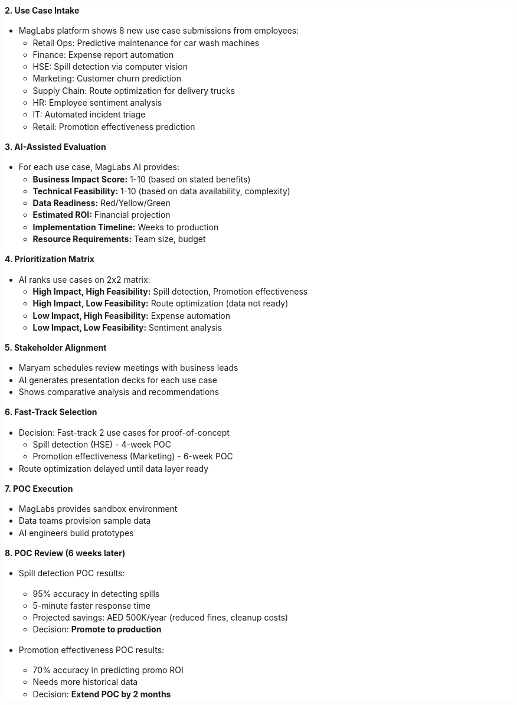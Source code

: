 **2. Use Case Intake**
- MagLabs platform shows 8 new use case submissions from employees:
  - Retail Ops: Predictive maintenance for car wash machines
  - Finance: Expense report automation
  - HSE: Spill detection via computer vision
  - Marketing: Customer churn prediction
  - Supply Chain: Route optimization for delivery trucks
  - HR: Employee sentiment analysis
  - IT: Automated incident triage
  - Retail: Promotion effectiveness prediction

**3. AI-Assisted Evaluation**
- For each use case, MagLabs AI provides:
  - **Business Impact Score:** 1-10 (based on stated benefits)
  - **Technical Feasibility:** 1-10 (based on data availability, complexity)
  - **Data Readiness:** Red/Yellow/Green
  - **Estimated ROI:** Financial projection
  - **Implementation Timeline:** Weeks to production
  - **Resource Requirements:** Team size, budget

**4. Prioritization Matrix**
- AI ranks use cases on 2x2 matrix:
  - **High Impact, High Feasibility:** Spill detection, Promotion effectiveness
  - **High Impact, Low Feasibility:** Route optimization (data not ready)
  - **Low Impact, High Feasibility:** Expense automation
  - **Low Impact, Low Feasibility:** Sentiment analysis

**5. Stakeholder Alignment**
- Maryam schedules review meetings with business leads
- AI generates presentation decks for each use case
- Shows comparative analysis and recommendations

**6. Fast-Track Selection**
- Decision: Fast-track 2 use cases for proof-of-concept
  - Spill detection (HSE) - 4-week POC
  - Promotion effectiveness (Marketing) - 6-week POC
- Route optimization delayed until data layer ready

**7. POC Execution**
- MagLabs provides sandbox environment
- Data teams provision sample data
- AI engineers build prototypes

**8. POC Review (6 weeks later)**
- Spill detection POC results:
  - 95% accuracy in detecting spills
  - 5-minute faster response time
  - Projected savings: AED 500K/year (reduced fines, cleanup costs)
  - Decision: **Promote to production**

- Promotion effectiveness POC results:
  - 70% accuracy in predicting promo ROI
  - Needs more historical data
  - Decision: **Extend POC by 2 months**
